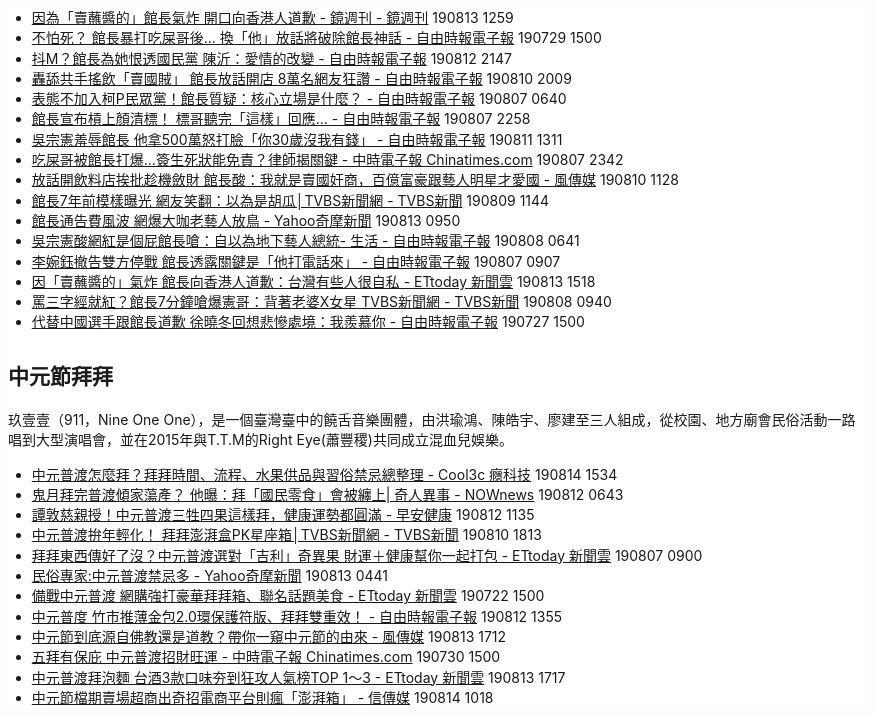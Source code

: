 - [因為「賣蘸醬的」館長氣炸 開口向香港人道歉 - 鏡週刊 - 鏡週刊](https://www.mirrormedia.mg/story/20190813edi012 "因為「賣蘸醬的」館長氣炸 開口向香港人道歉 - 鏡週刊 - 鏡週刊") 190813 1259
- [不怕死？ 館長暴打吃屎哥後... 換「他」放話將破除館長神話 - 自由時報電子報](https://news.ltn.com.tw/news/life/breakingnews/2867609 "不怕死？ 館長暴打吃屎哥後... 換「他」放話將破除館長神話 - 自由時報電子報") 190729 1500
- [抖M？館長為她恨透國民黨 陳沂：愛情的改變 - 自由時報電子報](https://ent.ltn.com.tw/news/breakingnews/2882378 "抖M？館長為她恨透國民黨 陳沂：愛情的改變 - 自由時報電子報") 190812 2147
- [轟舔共手搖飲「賣國賊」 館長放話開店 8萬名網友狂讚 - 自由時報電子報](https://news.ltn.com.tw/news/life/breakingnews/2880539 "轟舔共手搖飲「賣國賊」 館長放話開店 8萬名網友狂讚 - 自由時報電子報") 190810 2009
- [表態不加入柯P民眾黨！館長質疑：核心立場是什麼？ - 自由時報電子報](https://news.ltn.com.tw/news/politics/breakingnews/2876523 "表態不加入柯P民眾黨！館長質疑：核心立場是什麼？ - 自由時報電子報") 190807 0640
- [館長宣布槓上顏清標！ 標哥聽完「這樣」回應… - 自由時報電子報](https://news.ltn.com.tw/news/politics/breakingnews/2877619 "館長宣布槓上顏清標！ 標哥聽完「這樣」回應… - 自由時報電子報") 190807 2258
- [吳宗憲羞辱館長 他拿500萬怒打臉「你30歲沒我有錢」 - 自由時報電子報](https://ent.ltn.com.tw/news/breakingnews/2880997 "吳宗憲羞辱館長 他拿500萬怒打臉「你30歲沒我有錢」 - 自由時報電子報") 190811 1311
- [吃屎哥被館長打爆...簽生死狀能免責？律師揭關鍵 - 中時電子報 Chinatimes.com](https://www.chinatimes.com/realtimenews/20190807004886-260405 "吃屎哥被館長打爆...簽生死狀能免責？律師揭關鍵 - 中時電子報 Chinatimes.com") 190807 2342
- [放話開飲料店挨批趁機斂財 館長酸：我就是賣國奸商，百億富豪跟藝人明星才愛國 - 風傳媒](https://www.storm.mg/article/1580862 "放話開飲料店挨批趁機斂財 館長酸：我就是賣國奸商，百億富豪跟藝人明星才愛國 - 風傳媒") 190810 1128
- [館長7年前模樣曝光 網友笑翻：以為是胡瓜│TVBS新聞網 - TVBS新聞](https://news.tvbs.com.tw/entertainment/1180747 "館長7年前模樣曝光 網友笑翻：以為是胡瓜│TVBS新聞網 - TVBS新聞") 190809 1144
- [館長通告費風波 網爆大咖老藝人放鳥 - Yahoo奇摩新聞](https://tw.news.yahoo.com/%E9%A4%A8%E9%95%B7%E9%80%9A%E5%91%8A%E8%B2%BB%E9%A2%A8%E6%B3%A2-%E7%B6%B2%E7%88%86%E5%A4%A7%E5%92%96%E8%80%81%E8%97%9D%E4%BA%BA%E6%94%BE%E9%B3%A5-210503105.html "館長通告費風波 網爆大咖老藝人放鳥 - Yahoo奇摩新聞") 190813 0950
- [吳宗憲酸網紅是個屁館長嗆：自以為地下藝人總統- 生活 - 自由時報電子報](https://news.ltn.com.tw/news/life/breakingnews/2877810 "吳宗憲酸網紅是個屁館長嗆：自以為地下藝人總統- 生活 - 自由時報電子報") 190808 0641
- [李婉鈺撤告雙方停戰 館長透露關鍵是「他打電話來」 - 自由時報電子報](https://news.ltn.com.tw/news/politics/breakingnews/2876583 "李婉鈺撤告雙方停戰 館長透露關鍵是「他打電話來」 - 自由時報電子報") 190807 0907
- [因「賣蘸醬的」氣炸 館長向香港人道歉：台灣有些人很自私 - ETtoday 新聞雲](https://www.ettoday.net/news/20190813/1512042.htm "因「賣蘸醬的」氣炸 館長向香港人道歉：台灣有些人很自私 - ETtoday 新聞雲") 190813 1518
- [罵三字經就紅？館長7分鐘嗆爆憲哥：背著老婆X女星 TVBS新聞網 - TVBS新聞](https://news.tvbs.com.tw/life/1180036 "罵三字經就紅？館長7分鐘嗆爆憲哥：背著老婆X女星 TVBS新聞網 - TVBS新聞") 190808 0940
- [代替中國選手跟館長道歉 徐曉冬回想悲慘處境：我羨慕你 - 自由時報電子報](https://news.ltn.com.tw/news/world/breakingnews/2865429 "代替中國選手跟館長道歉 徐曉冬回想悲慘處境：我羨慕你 - 自由時報電子報") 190727 1500

## 中元節拜拜

玖壹壹（911，Nine One One），是一個臺灣臺中的饒舌音樂團體，由洪瑜鴻、陳皓宇、廖建至三人組成，從校園、地方廟會民俗活動一路唱到大型演唱會，並在2015年與T.T.M的Right Eye(蕭豐稷)共同成立混血兒娛樂。
- [中元普渡怎麼拜？拜拜時間、流程、水果供品與習俗禁忌總整理 - Cool3c 癮科技](https://www.cool3c.com/article/147034 "中元普渡怎麼拜？拜拜時間、流程、水果供品與習俗禁忌總整理 - Cool3c 癮科技") 190814 1534
- [鬼月拜完普渡傾家蕩產？ 他曝：拜「國民零食」會被纏上| 奇人異事 - NOWnews](https://www.nownews.com/news/20190812/3559767/ "鬼月拜完普渡傾家蕩產？ 他曝：拜「國民零食」會被纏上| 奇人異事 - NOWnews") 190812 0643
- [譚敦慈親授！中元普渡三牲四果這樣拜，健康運勢都圓滿 - 早安健康](https://www.everydayhealth.com.tw/media_article/694 "譚敦慈親授！中元普渡三牲四果這樣拜，健康運勢都圓滿 - 早安健康") 190812 1135
- [中元普渡拚年輕化！ 拜拜澎湃盒PK星座箱│TVBS新聞網 - TVBS新聞](https://news.tvbs.com.tw/life/1181436 "中元普渡拚年輕化！ 拜拜澎湃盒PK星座箱│TVBS新聞網 - TVBS新聞") 190810 1813
- [拜拜東西傳好了沒？中元普渡選對「吉利」奇異果 財運＋健康幫你一起打包 - ETtoday 新聞雲](https://www.ettoday.net/news/20190807/1498719.htm "拜拜東西傳好了沒？中元普渡選對「吉利」奇異果 財運＋健康幫你一起打包 - ETtoday 新聞雲") 190807 0900
- [民俗專家:中元普渡禁忌多 - Yahoo奇摩新聞](https://tw.news.yahoo.com/%E6%B0%91%E4%BF%97%E5%B0%88%E5%AE%B6-%E4%B8%AD%E5%85%83%E6%99%AE%E6%B8%A1%E7%A6%81%E5%BF%8C%E5%A4%9A-204128447.html "民俗專家:中元普渡禁忌多 - Yahoo奇摩新聞") 190813 0441
- [備戰中元普渡 網購強打豪華拜拜箱、聯名話題美食 - ETtoday 新聞雲](https://www.ettoday.net/news/20190722/1496023.htm "備戰中元普渡 網購強打豪華拜拜箱、聯名話題美食 - ETtoday 新聞雲") 190722 1500
- [中元普度 竹市推薄金包2.0環保護符版、拜拜雙重效！ - 自由時報電子報](https://news.ltn.com.tw/news/life/breakingnews/2881845 "中元普度 竹市推薄金包2.0環保護符版、拜拜雙重效！ - 自由時報電子報") 190812 1355
- [中元節到底源自佛教還是道教？帶你一窺中元節的由來 - 風傳媒](https://www.storm.mg/lifestyle/1425329 "中元節到底源自佛教還是道教？帶你一窺中元節的由來 - 風傳媒") 190813 1712
- [五拜有保庇 中元普渡招財旺運 - 中時電子報 Chinatimes.com](https://www.chinatimes.com/realtimenews/20190730004592-260405 "五拜有保庇 中元普渡招財旺運 - 中時電子報 Chinatimes.com") 190730 1500
- [中元普渡拜泡麵 台酒3款口味夯到狂攻人氣榜TOP 1～3 - ETtoday 新聞雲](https://www.ettoday.net/news/20190813/1512140.htm "中元普渡拜泡麵 台酒3款口味夯到狂攻人氣榜TOP 1～3 - ETtoday 新聞雲") 190813 1717
- [中元節檔期賣場超商出奇招電商平台則瘋「澎湃箱」 - 信傳媒](https://www.cmmedia.com.tw/home/articles/16904 "中元節檔期賣場超商出奇招電商平台則瘋「澎湃箱」 - 信傳媒") 190814 1018